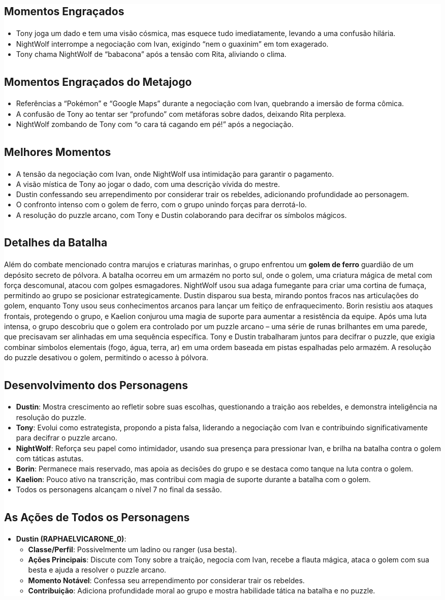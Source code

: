 ## Momentos Engraçados
- Tony joga um dado e tem uma visão cósmica, mas esquece tudo imediatamente, levando a uma confusão hilária.
- NightWolf interrompe a negociação com Ivan, exigindo “nem o guaxinim” em tom exagerado.
- Tony chama NightWolf de “babacona” após a tensão com Rita, aliviando o clima.

## Momentos Engraçados do Metajogo
- Referências a “Pokémon” e “Google Maps” durante a negociação com Ivan, quebrando a imersão de forma cômica.
- A confusão de Tony ao tentar ser “profundo” com metáforas sobre dados, deixando Rita perplexa.
- NightWolf zombando de Tony com “o cara tá cagando em pé!” após a negociação.

## Melhores Momentos
- A tensão da negociação com Ivan, onde NightWolf usa intimidação para garantir o pagamento.
- A visão mística de Tony ao jogar o dado, com uma descrição vívida do mestre.
- Dustin confessando seu arrependimento por considerar trair os rebeldes, adicionando profundidade ao personagem.
- O confronto intenso com o golem de ferro, com o grupo unindo forças para derrotá-lo.
- A resolução do puzzle arcano, com Tony e Dustin colaborando para decifrar os símbolos mágicos.

## Detalhes da Batalha
Além do combate mencionado contra marujos e criaturas marinhas, o grupo enfrentou um **golem de ferro** guardião de um depósito secreto de pólvora. A batalha ocorreu em um armazém no porto sul, onde o golem, uma criatura mágica de metal com força descomunal, atacou com golpes esmagadores. NightWolf usou sua adaga fumegante para criar uma cortina de fumaça, permitindo ao grupo se posicionar estrategicamente. Dustin disparou sua besta, mirando pontos fracos nas articulações do golem, enquanto Tony usou seus conhecimentos arcanos para lançar um feitiço de enfraquecimento. Borin resistiu aos ataques frontais, protegendo o grupo, e Kaelion conjurou uma magia de suporte para aumentar a resistência da equipe. Após uma luta intensa, o grupo descobriu que o golem era controlado por um puzzle arcano – uma série de runas brilhantes em uma parede, que precisavam ser alinhadas em uma sequência específica. Tony e Dustin trabalharam juntos para decifrar o puzzle, que exigia combinar símbolos elementais (fogo, água, terra, ar) em uma ordem baseada em pistas espalhadas pelo armazém. A resolução do puzzle desativou o golem, permitindo o acesso à pólvora.

## Desenvolvimento dos Personagens
- **Dustin**: Mostra crescimento ao refletir sobre suas escolhas, questionando a traição aos rebeldes, e demonstra inteligência na resolução do puzzle.
- **Tony**: Evolui como estrategista, propondo a pista falsa, liderando a negociação com Ivan e contribuindo significativamente para decifrar o puzzle arcano.
- **NightWolf**: Reforça seu papel como intimidador, usando sua presença para pressionar Ivan, e brilha na batalha contra o golem com táticas astutas.
- **Borin**: Permanece mais reservado, mas apoia as decisões do grupo e se destaca como tanque na luta contra o golem.
- **Kaelion**: Pouco ativo na transcrição, mas contribui com magia de suporte durante a batalha com o golem.
- Todos os personagens alcançam o nível 7 no final da sessão.

## As Ações de Todos os Personagens
- **Dustin (RAPHAELVICARONE_0)**:
  - **Classe/Perfil**: Possivelmente um ladino ou ranger (usa besta).
  - **Ações Principais**: Discute com Tony sobre a traição, negocia com Ivan, recebe a flauta mágica, ataca o golem com sua besta e ajuda a resolver o puzzle arcano.
  - **Momento Notável**: Confessa seu arrependimento por considerar trair os rebeldes.
  - **Contribuição**: Adiciona profundidade moral ao grupo e mostra habilidade tática na batalha e no puzzle.
